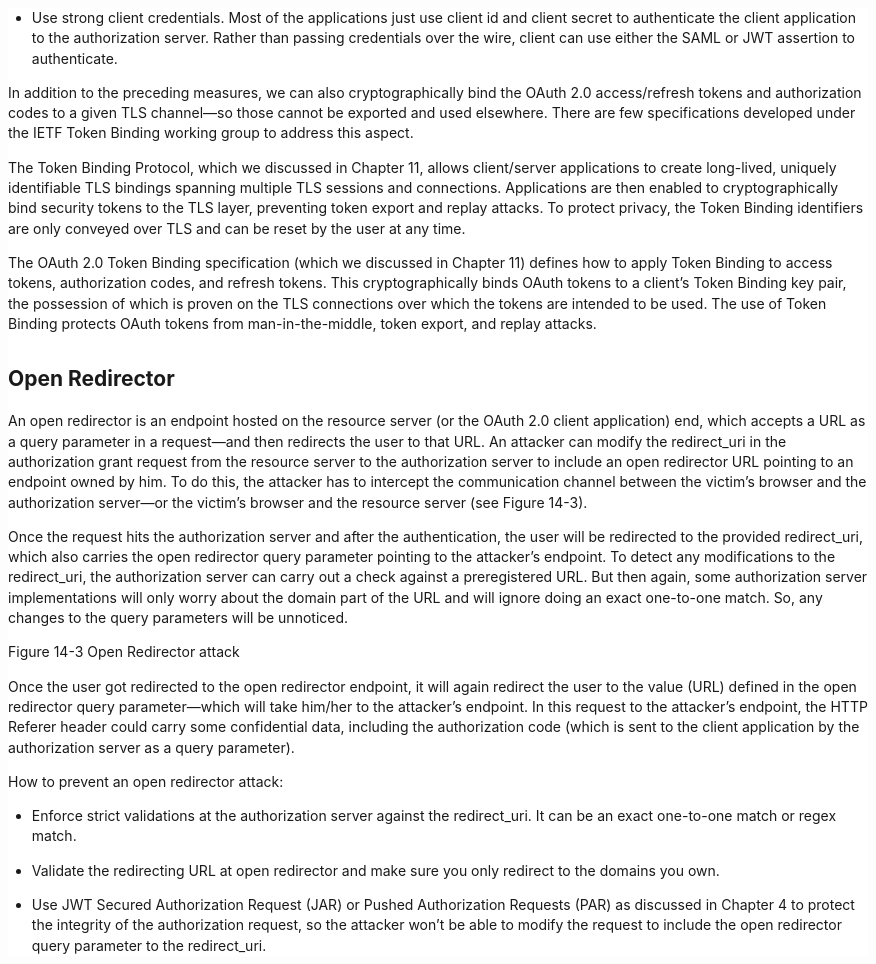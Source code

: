 - Use strong client credentials. Most of the applications just use client id and client secret to authenticate the client application to the authorization server. Rather than passing credentials over the wire, client can use either the SAML or JWT assertion to authenticate.

In addition to the preceding measures, we can also cryptographically bind the OAuth 2.0 access/refresh tokens and authorization codes to a given TLS channel—so those cannot be exported and used elsewhere. There are few specifications developed under the IETF Token Binding working group to address this aspect.

The Token Binding Protocol, which we discussed in Chapter 11, allows client/server applications to create long-lived, uniquely identifiable TLS bindings spanning multiple TLS sessions and connections. Applications are then enabled to cryptographically bind security tokens to the TLS layer, preventing token export and replay attacks. To protect privacy, the Token Binding identifiers are only conveyed over TLS and can be reset by the user at any time.

The OAuth 2.0 Token Binding specification (which we discussed in Chapter 11) defines how to apply Token Binding to access tokens, authorization codes, and refresh tokens. This cryptographically binds OAuth tokens to a client’s Token Binding key pair, the possession of which is proven on the TLS connections over which the tokens are intended to be used. The use of Token Binding protects OAuth tokens from man-in-the-middle, token export, and replay attacks.

## Open Redirector

An open redirector is an endpoint hosted on the resource server (or the OAuth 2.0 client application) end, which accepts a URL as a query parameter in a request—and then redirects the user to that URL. An attacker can modify the redirect_uri in the authorization grant request from the resource server to the authorization server to include an open redirector URL pointing to an endpoint owned by him. To do this, the attacker has to intercept the communication channel between the victim’s browser and the authorization server—or the victim’s browser and the resource server (see Figure 14-3).

Once the request hits the authorization server and after the authentication, the user will be redirected to the provided redirect_uri, which also carries the open redirector query parameter pointing to the attacker’s endpoint. To detect any modifications to the redirect_uri, the authorization server can carry out a check against a preregistered URL. But then again, some authorization server implementations will only worry about the domain part of the URL and will ignore doing an exact one-to-one match. So, any changes to the query parameters will be unnoticed.

 
Figure 14-3 Open Redirector attack

Once the user got redirected to the open redirector endpoint, it will again redirect the user to the value (URL) defined in the open redirector query parameter—which will take him/her to the attacker’s endpoint. In this request to the attacker’s endpoint, the HTTP Referer header could carry some confidential data, including the authorization code (which is sent to the client application by the authorization server as a query parameter).

How to prevent an open redirector attack:

- Enforce strict validations at the authorization server against the redirect_uri. It can be an exact one-to-one match or regex match.

- Validate the redirecting URL at open redirector and make sure you only redirect to the domains you own.

- Use JWT Secured Authorization Request (JAR) or Pushed Authorization Requests (PAR) as discussed in Chapter 4 to protect the integrity of the authorization request, so the attacker won’t be able to modify the request to include the open redirector query parameter to the redirect_uri.
